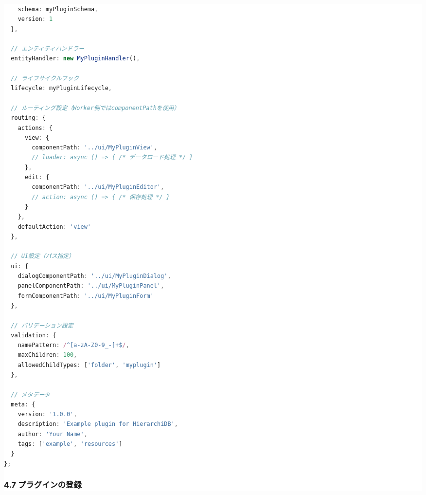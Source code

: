```typescript
    schema: myPluginSchema,
    version: 1
  },

  // エンティティハンドラー
  entityHandler: new MyPluginHandler(),

  // ライフサイクルフック
  lifecycle: myPluginLifecycle,

  // ルーティング設定（Worker側ではcomponentPathを使用）
  routing: {
    actions: {
      view: {
        componentPath: '../ui/MyPluginView',
        // loader: async () => { /* データロード処理 */ }
      },
      edit: {
        componentPath: '../ui/MyPluginEditor',
        // action: async () => { /* 保存処理 */ }
      }
    },
    defaultAction: 'view'
  },

  // UI設定（パス指定）
  ui: {
    dialogComponentPath: '../ui/MyPluginDialog',
    panelComponentPath: '../ui/MyPluginPanel',
    formComponentPath: '../ui/MyPluginForm'
  },

  // バリデーション設定
  validation: {
    namePattern: /^[a-zA-Z0-9_-]+$/,
    maxChildren: 100,
    allowedChildTypes: ['folder', 'myplugin']
  },

  // メタデータ
  meta: {
    version: '1.0.0',
    description: 'Example plugin for HierarchiDB',
    author: 'Your Name',
    tags: ['example', 'resources']
  }
};
```

### 4.7 プラグインの登録
